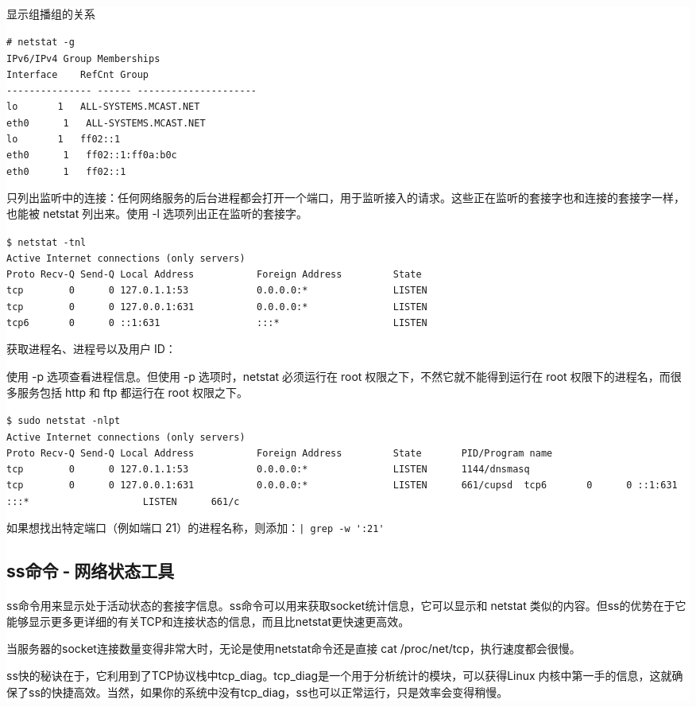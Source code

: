 

显示组播组的关系

```
# netstat -g
IPv6/IPv4 Group Memberships
Interface    RefCnt Group
--------------- ------ ---------------------
lo       1   ALL-SYSTEMS.MCAST.NET
eth0      1   ALL-SYSTEMS.MCAST.NET
lo       1   ff02::1
eth0      1   ff02::1:ff0a:b0c
eth0      1   ff02::1
```



只列出监听中的连接：任何网络服务的后台进程都会打开一个端口，用于监听接入的请求。这些正在监听的套接字也和连接的套接字一样，也能被 netstat 列出来。使用 -l 选项列出正在监听的套接字。

```
$ netstat -tnl
Active Internet connections (only servers)
Proto Recv-Q Send-Q Local Address           Foreign Address         State      
tcp        0      0 127.0.1.1:53            0.0.0.0:*               LISTEN     
tcp        0      0 127.0.0.1:631           0.0.0.0:*               LISTEN     
tcp6       0      0 ::1:631                 :::*                    LISTEN
```



获取进程名、进程号以及用户 ID：

使用 -p 选项查看进程信息。但使用 -p 选项时，netstat 必须运行在 root 权限之下，不然它就不能得到运行在 root 权限下的进程名，而很多服务包括 http 和 ftp 都运行在 root 权限之下。

```
$ sudo netstat -nlpt
Active Internet connections (only servers)
Proto Recv-Q Send-Q Local Address           Foreign Address         State       PID/Program name
tcp        0      0 127.0.1.1:53            0.0.0.0:*               LISTEN      1144/dnsmasq    
tcp        0      0 127.0.0.1:631           0.0.0.0:*               LISTEN      661/cupsd  tcp6       0      0 ::1:631                 :::*                    LISTEN      661/c
```

如果想找出特定端口（例如端口 21）的进程名称，则添加：`| grep -w ':21'` 



## ss命令 - 网络状态工具

ss命令用来显示处于活动状态的套接字信息。ss命令可以用来获取socket统计信息，它可以显示和 netstat 类似的内容。但ss的优势在于它能够显示更多更详细的有关TCP和连接状态的信息，而且比netstat更快速更高效。

当服务器的socket连接数量变得非常大时，无论是使用netstat命令还是直接 cat /proc/net/tcp，执行速度都会很慢。

ss快的秘诀在于，它利用到了TCP协议栈中tcp_diag。tcp_diag是一个用于分析统计的模块，可以获得Linux 内核中第一手的信息，这就确保了ss的快捷高效。当然，如果你的系统中没有tcp_diag，ss也可以正常运行，只是效率会变得稍慢。


